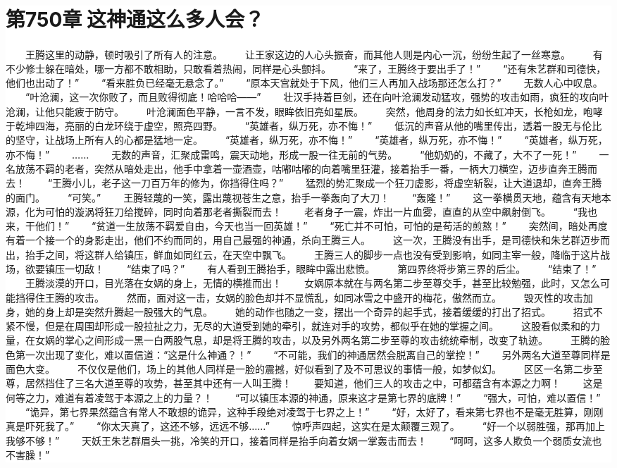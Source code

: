 # 第750章 这神通这么多人会？
　　王腾这里的动静，顿时吸引了所有人的注意。
　　让王家这边的人心头振奋，而其他人则是内心一沉，纷纷生起了一丝寒意。
　　有不少修士躲在暗处，哪一方都不敢相助，只敢看着热闹，同样是心头颤抖。
　　“来了，王腾终于要出手了！”
　　“还有朱艺群和司德快，他们也出动了！”
　　“看来胜负已经毫无悬念了。”
　　“原本天宫就处于下风，他们三人再加入战场那还怎么打？”
　　无数人心中叹息。
　　“叶沧澜，这一次你败了，而且败得彻底！哈哈哈——”
　　壮汉手持着巨剑，还在向叶沧澜发动猛攻，强势的攻击如雨，疯狂的攻向叶沧澜，让他只能疲于防守。
　　叶沧澜面色平静，一言不发，眼眸依旧亮如星辰。
　　突然，他周身的法力如长虹冲天，长枪如龙，咆哮于乾坤四海，亮丽的白龙环绕于虚空，照亮四野。
　　“英雄者，纵万死，亦不悔！”
　　低沉的声音从他的嘴里传出，透着一股无与伦比的坚守，让战场上所有人的心都是猛地一定。
　　“英雄者，纵万死，亦不悔！”
　　“英雄者，纵万死，亦不悔！”
　　“英雄者，纵万死，亦不悔！”
　　……
　　无数的声音，汇聚成雷鸣，震天动地，形成一股一往无前的气势。
　　“他奶奶的，不藏了，大不了一死！”
　　一名放荡不羁的老者，突然从暗处走出，他手中拿着一壶酒壶，咕嘟咕嘟的向着嘴里狂灌，接着抬手一番，一柄大刀横空，迈步直奔王腾而去！
　　“王腾小儿，老子这一刀百万年的修为，你挡得住吗？”
　　猛烈的势汇聚成一个狂刀虚影，将虚空斩裂，让大道退却，直奔王腾的面门。
　　“可笑。”
　　王腾轻蔑的一笑，露出蔑视苍生之意，抬手一拳轰向了大刀！
　　“轰隆！”
　　这一拳横贯天地，蕴含有天地本源，化为可怕的漩涡将狂刀给搅碎，同时向着那老者撕裂而去！
　　老者身子一震，炸出一片血雾，直直的从空中飙射倒飞。
　　“我也来，干他们！”
　　“贫道一生放荡不羁爱自由，今天也当一回英雄！”
　　“死亡并不可怕，可怕的是苟活的煎熬！”
　　突然间，暗处再度有着一个接一个的身影走出，他们不约而同的，用自己最强的神通，杀向王腾三人。
　　这一次，王腾没有出手，是司德快和朱艺群迈步而出，抬手之间，将这群人给镇压，鲜血如同红云，在天空中飘飞。
　　王腾三人的脚步一点也没有受到影响，如同主宰一般，降临于这片战场，欲要镇压一切敌！
　　“结束了吗？”
　　有人看到王腾抬手，眼眸中露出悲愤。
　　第四界终将步第三界的后尘。
　　“结束了！”
　　王腾淡漠的开口，目光落在女娲的身上，无情的横推而出！
　　女娲原本就在与两名第二步至尊交手，甚至比较勉强，此时，又怎么可能挡得住王腾的攻击。
　　然而，面对这一击，女娲的脸色却并不显慌乱，如同冰雪之中盛开的梅花，傲然而立。
　　毁灭性的攻击加身，她的身上却是突然升腾起一股强大的气息。
　　她的动作也随之一变，摆出一个奇异的起手式，接着缓缓的打出了招式。
　　招式不紧不慢，但是在周围却形成一股拉扯之力，无尽的大道受到她的牵引，就连对手的攻势，都似乎在她的掌握之间。
　　这股看似柔和的力量，在女娲的掌心之间形成一黑一白两股气息，却是将王腾的攻击，以及另外两名第二步至尊的攻击统统牵制，改变了轨迹。
　　王腾的脸色第一次出现了变化，难以置信道：“这是什么神通？！”
　　“不可能，我们的神通居然会脱离自己的掌控！”
　　另外两名大道至尊同样是面色大变。
　　不仅仅是他们，场上的其他人同样是一脸的震撼，好似看到了及不可思议的事情一般，如梦似幻。
　　区区一名第二步至尊，居然挡住了三名大道至尊的攻势，甚至其中还有一人叫王腾！
　　要知道，他们三人的攻击之中，可都蕴含有本源之力啊！
　　这是何等之力，难道有着凌驾于本源之上的力量？！
　　“可以镇压本源的神通，原来这才是第七界的底牌！”
　　“强大，可怕，难以置信！”
　　“诡异，第七界果然蕴含有常人不敢想的诡异，这种手段绝对凌驾于七界之上！”
　　“好，太好了，看来第七界也不是毫无胜算，刚刚真是吓死我了。”
　　“你太天真了，这还不够，远远不够……”
　　惊呼声四起，这实在是太颠覆三观了。
　　“好一个以弱胜强，那再加上我够不够！”
　　天妖王朱艺群眉头一挑，冷笑的开口，接着同样是抬手向着女娲一掌轰击而去！
　　“呵呵，这多人欺负一个弱质女流也不害臊！”